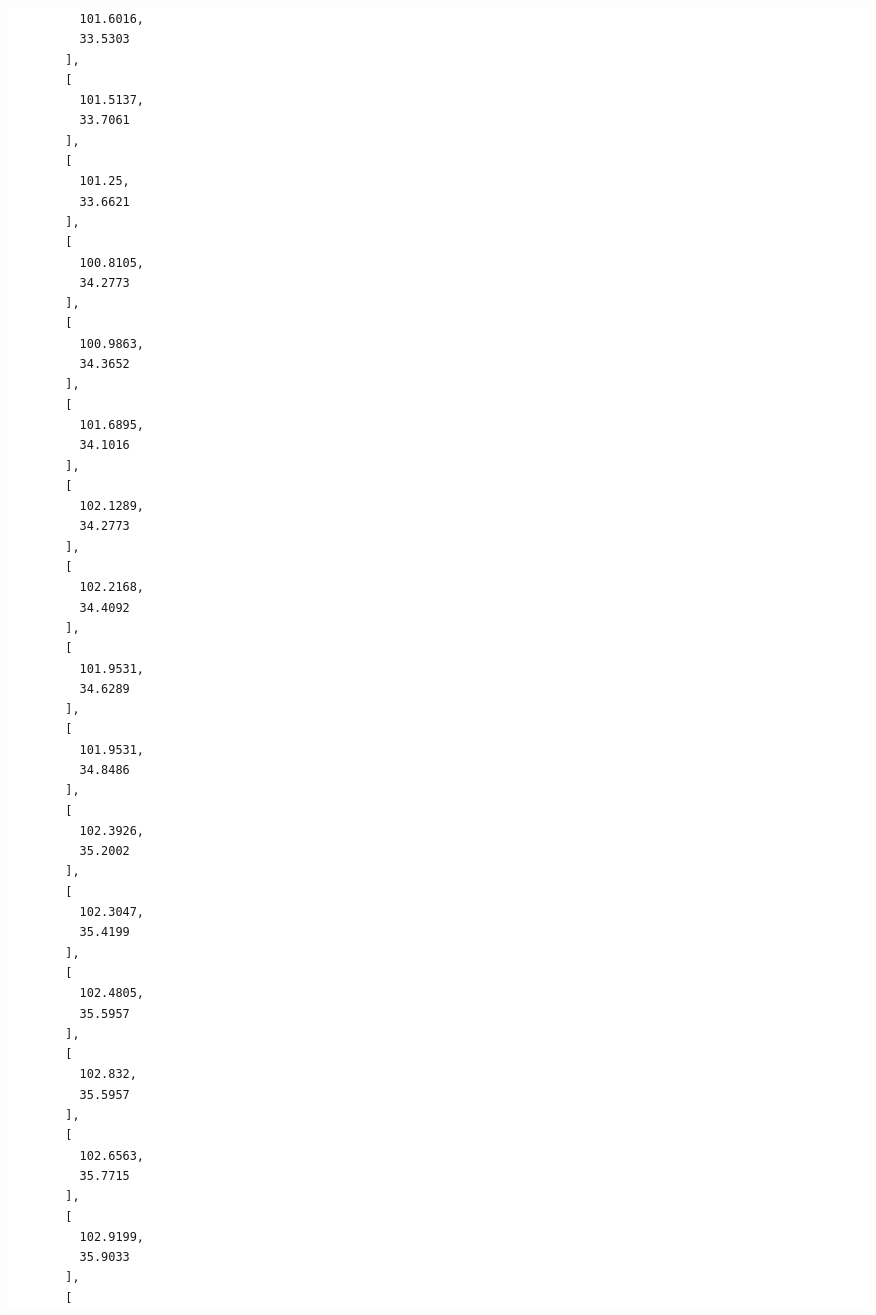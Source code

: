               101.6016,
              33.5303
            ],
            [
              101.5137,
              33.7061
            ],
            [
              101.25,
              33.6621
            ],
            [
              100.8105,
              34.2773
            ],
            [
              100.9863,
              34.3652
            ],
            [
              101.6895,
              34.1016
            ],
            [
              102.1289,
              34.2773
            ],
            [
              102.2168,
              34.4092
            ],
            [
              101.9531,
              34.6289
            ],
            [
              101.9531,
              34.8486
            ],
            [
              102.3926,
              35.2002
            ],
            [
              102.3047,
              35.4199
            ],
            [
              102.4805,
              35.5957
            ],
            [
              102.832,
              35.5957
            ],
            [
              102.6563,
              35.7715
            ],
            [
              102.9199,
              35.9033
            ],
            [